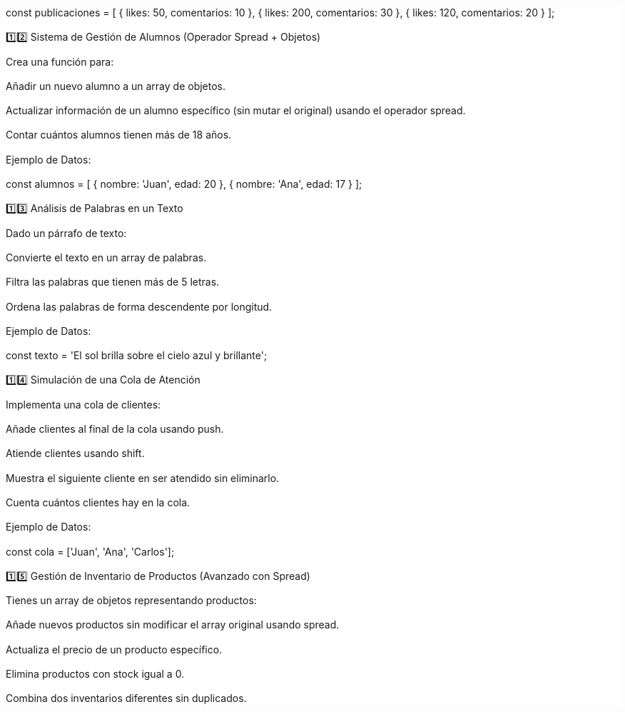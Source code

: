 const publicaciones = [
  { likes: 50, comentarios: 10 },
  { likes: 200, comentarios: 30 },
  { likes: 120, comentarios: 20 }
];

1️⃣2️⃣ Sistema de Gestión de Alumnos (Operador Spread + Objetos)

Crea una función para:

Añadir un nuevo alumno a un array de objetos.

Actualizar información de un alumno específico (sin mutar el original) usando el operador spread.

Contar cuántos alumnos tienen más de 18 años.

Ejemplo de Datos:

const alumnos = [
  { nombre: 'Juan', edad: 20 },
  { nombre: 'Ana', edad: 17 }
];

1️⃣3️⃣ Análisis de Palabras en un Texto

Dado un párrafo de texto:

Convierte el texto en un array de palabras.

Filtra las palabras que tienen más de 5 letras.

Ordena las palabras de forma descendente por longitud.

Ejemplo de Datos:

const texto = 'El sol brilla sobre el cielo azul y brillante';

1️⃣4️⃣ Simulación de una Cola de Atención

Implementa una cola de clientes:

Añade clientes al final de la cola usando push.

Atiende clientes usando shift.

Muestra el siguiente cliente en ser atendido sin eliminarlo.

Cuenta cuántos clientes hay en la cola.

Ejemplo de Datos:

const cola = ['Juan', 'Ana', 'Carlos'];

1️⃣5️⃣ Gestión de Inventario de Productos (Avanzado con Spread)

Tienes un array de objetos representando productos:

Añade nuevos productos sin modificar el array original usando spread.

Actualiza el precio de un producto específico.

Elimina productos con stock igual a 0.

Combina dos inventarios diferentes sin duplicados.
